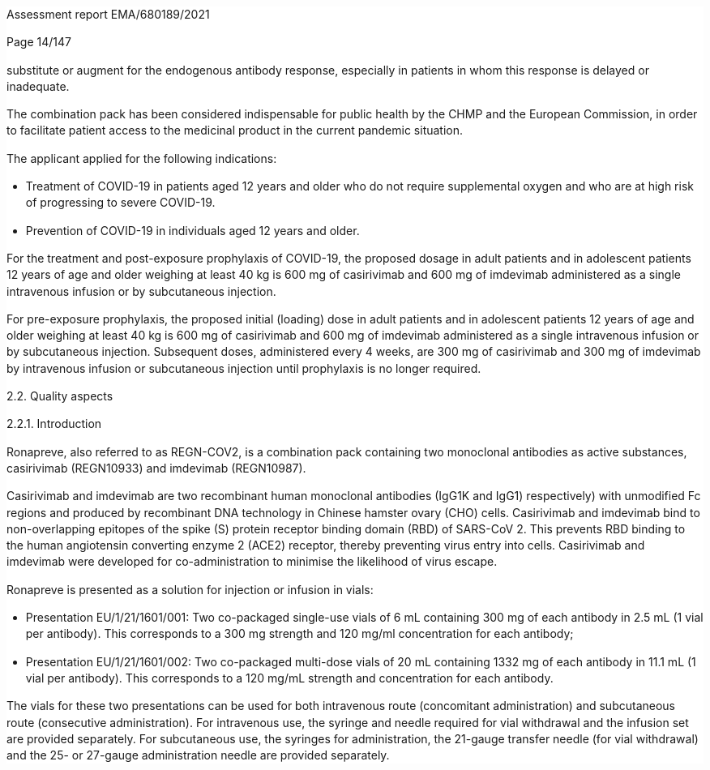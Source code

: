 Assessment report EMA/680189/2021

Page 14/147

substitute or augment for the endogenous antibody response, especially in patients in whom this response is delayed or inadequate.

The combination pack has been considered indispensable for public health by the CHMP and the European Commission, in order to facilitate patient access to the medicinal product in the current pandemic situation.

The applicant applied for the following indications:

- Treatment of COVID-19 in patients aged 12 years and older who do not require supplemental oxygen and who are at high risk of progressing to severe COVID-19.

- Prevention of COVID-19 in individuals aged 12 years and older.

For the treatment and post-exposure prophylaxis of COVID-19, the proposed dosage in adult patients and in adolescent patients 12 years of age and older weighing at least 40 kg is 600 mg of casirivimab and 600 mg of imdevimab administered as a single intravenous infusion or by subcutaneous injection.

For pre-exposure prophylaxis, the proposed initial (loading) dose in adult patients and in adolescent patients 12 years of age and older weighing at least 40 kg is 600 mg of casirivimab and 600 mg of imdevimab administered as a single intravenous infusion or by subcutaneous injection. Subsequent doses, administered every 4 weeks, are 300 mg of casirivimab and 300 mg of imdevimab by intravenous infusion or subcutaneous injection until prophylaxis is no longer required.

2.2. Quality aspects

2.2.1. Introduction

Ronapreve, also referred to as REGN-COV2, is a combination pack containing two monoclonal antibodies as active substances, casirivimab (REGN10933) and imdevimab (REGN10987).

Casirivimab and imdevimab are two recombinant human monoclonal antibodies (IgG1K and IgG1) respectively) with unmodified Fc regions and produced by recombinant DNA technology in Chinese hamster ovary (CHO) cells. Casirivimab and imdevimab bind to non-overlapping epitopes of the spike (S) protein receptor binding domain (RBD) of SARS-CoV 2. This prevents RBD binding to the human angiotensin converting enzyme 2 (ACE2) receptor, thereby preventing virus entry into cells. Casirivimab and imdevimab were developed for co-administration to minimise the likelihood of virus escape.

Ronapreve is presented as a solution for injection or infusion in vials:

- Presentation EU/1/21/1601/001: Two co-packaged single-use vials of 6 mL containing 300 mg of each antibody in 2.5 mL (1 vial per antibody). This corresponds to a 300 mg strength and 120 mg/ml concentration for each antibody;

- Presentation EU/1/21/1601/002: Two co-packaged multi-dose vials of 20 mL containing 1332 mg of each antibody in 11.1 mL (1 vial per antibody). This corresponds to a 120 mg/mL strength and concentration for each antibody.

The vials for these two presentations can be used for both intravenous route (concomitant administration) and subcutaneous route (consecutive administration). For intravenous use, the syringe and needle required for vial withdrawal and the infusion set are provided separately. For subcutaneous use, the syringes for administration, the 21-gauge transfer needle (for vial withdrawal) and the 25- or 27-gauge administration needle are provided separately.
